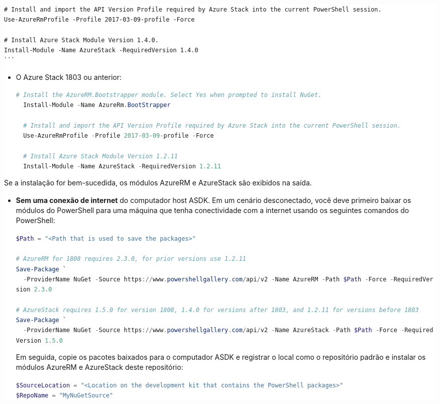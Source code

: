     # Install and import the API Version Profile required by Azure Stack into the current PowerShell session.
    Use-AzureRmProfile -Profile 2017-03-09-profile -Force
    
    # Install Azure Stack Module Version 1.4.0.
    Install-Module -Name AzureStack -RequiredVersion 1.4.0
    ```

  - O Azure Stack 1803 ou anterior:

    ``` PowerShell
    # Install the AzureRM.Bootstrapper module. Select Yes when prompted to install NuGet. 
      Install-Module -Name AzureRm.BootStrapper

      # Install and import the API Version Profile required by Azure Stack into the current PowerShell session.
      Use-AzureRmProfile -Profile 2017-03-09-profile -Force

      # Install Azure Stack Module Version 1.2.11
      Install-Module -Name AzureStack -RequiredVersion 1.2.11 
    ```

  Se a instalação for bem-sucedida, os módulos AzureRM e AzureStack são exibidos na saída.

- **Sem uma conexão de internet** do computador host ASDK. Em um cenário desconectado, você deve primeiro baixar os módulos do PowerShell para uma máquina que tenha conectividade com a internet usando os seguintes comandos do PowerShell:

  ```PowerShell
  $Path = "<Path that is used to save the packages>"

  # AzureRM for 1808 requires 2.3.0, for prior versions use 1.2.11
  Save-Package `
    -ProviderName NuGet -Source https://www.powershellgallery.com/api/v2 -Name AzureRM -Path $Path -Force -RequiredVersion 2.3.0
  
  # AzureStack requires 1.5.0 for version 1808, 1.4.0 for versions after 1803, and 1.2.11 for versions before 1803
  Save-Package `
    -ProviderName NuGet -Source https://www.powershellgallery.com/api/v2 -Name AzureStack -Path $Path -Force -RequiredVersion 1.5.0
  ```

  Em seguida, copie os pacotes baixados para o computador ASDK e registrar o local como o repositório padrão e instalar os módulos AzureRM e AzureStack deste repositório:

    ```PowerShell  
    $SourceLocation = "<Location on the development kit that contains the PowerShell packages>"
    $RepoName = "MyNuGetSource"

